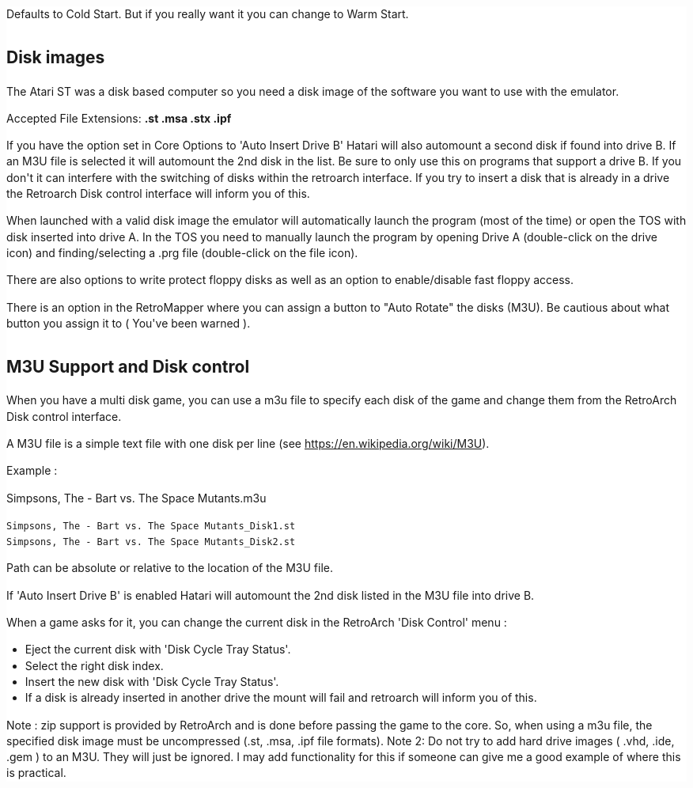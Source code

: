 Defaults to Cold Start.  But if you really want it you can change to Warm Start.

## Disk images
The Atari ST was a disk based computer so you need a disk image of the software you want to use with the emulator.

Accepted File Extensions: **.st .msa .stx .ipf**

If you have the option set in Core Options to 'Auto Insert Drive B' Hatari will also automount a second disk if found into drive B.  If an M3U file is selected it will automount the 2nd disk in the list.
Be sure to only use this on programs that support a drive B.  If you don't it can interfere with the switching of disks within the retroarch interface.  If you try to insert a disk that is already in a drive the Retroarch Disk control interface will inform you of this.

When launched with a valid disk image the emulator will automatically launch the program (most of the time) or open the TOS with disk inserted into drive A. In the TOS you need to manually launch the program by opening Drive A (double-click on the drive icon) and finding/selecting a .prg file (double-click on the file icon).

There are also options to write protect floppy disks as well as an option to enable/disable fast floppy access.

There is an option in the RetroMapper where you can assign a button to "Auto Rotate" the disks (M3U).  Be cautious about what button you assign it to ( You've been warned ).

## M3U Support and Disk control
When you have a multi disk game, you can use a m3u file to specify each disk of the game and change them from the RetroArch Disk control interface.

A M3U file is a simple text file with one disk per line (see https://en.wikipedia.org/wiki/M3U).

Example :

Simpsons, The - Bart vs. The Space Mutants.m3u
```
Simpsons, The - Bart vs. The Space Mutants_Disk1.st
Simpsons, The - Bart vs. The Space Mutants_Disk2.st
```
Path can be absolute or relative to the location of the M3U file.

If 'Auto Insert Drive B' is enabled Hatari will automount the 2nd disk listed in the M3U file into drive B.

When a game asks for it, you can change the current disk in the RetroArch 'Disk Control' menu :
- Eject the current disk with 'Disk Cycle Tray Status'.
- Select the right disk index.
- Insert the new disk with 'Disk Cycle Tray Status'.
- If a disk is already inserted in another drive the mount will fail and retroarch will inform you of this.

Note : zip support is provided by RetroArch and is done before passing the game to the core. So, when using a m3u file, the specified disk image must be uncompressed (.st, .msa, .ipf file formats).
Note 2: Do not try to add hard drive images ( .vhd, .ide, .gem ) to an M3U.  They will just be ignored.  I may add functionality for this if someone can give me a good example of where this is practical.

